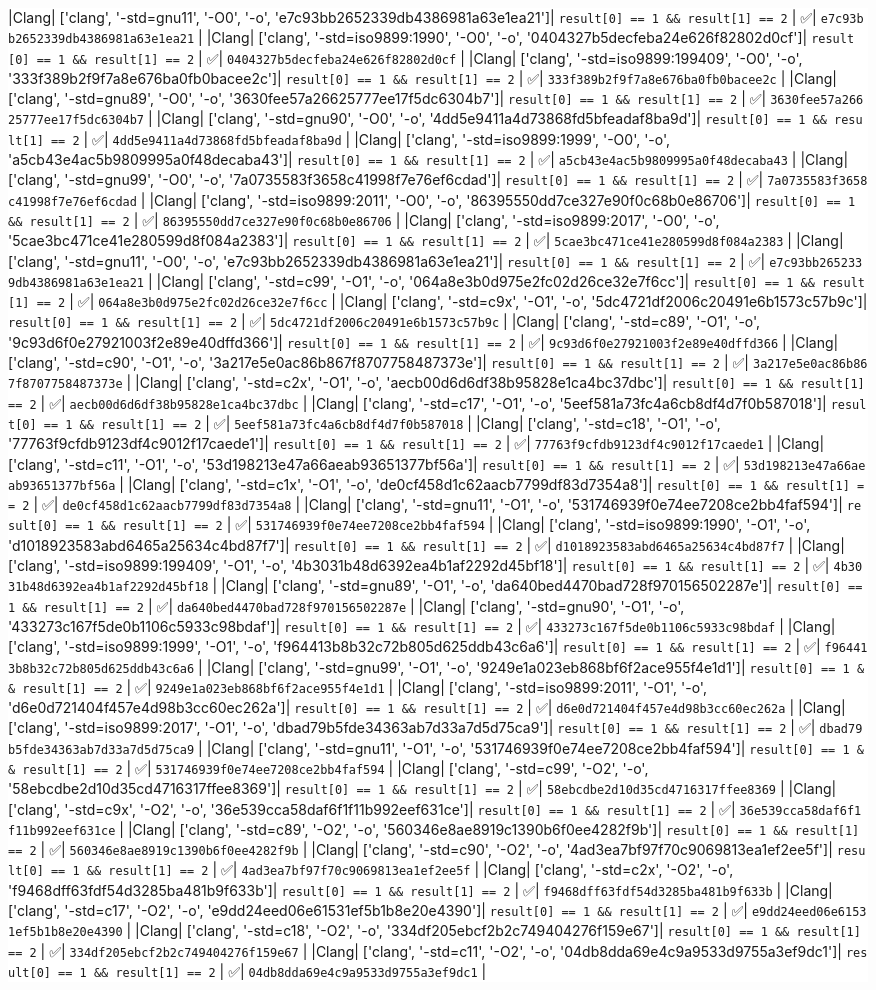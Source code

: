 |Clang| ['clang', '-std=gnu11', '-O0', '-o', 'e7c93bb2652339db4386981a63e1ea21']| `result[0] == 1 && result[1] == 2` | ✅️| `e7c93bb2652339db4386981a63e1ea21` |
|Clang| ['clang', '-std=iso9899:1990', '-O0', '-o', '0404327b5decfeba24e626f82802d0cf']| `result[0] == 1 && result[1] == 2` | ✅️| `0404327b5decfeba24e626f82802d0cf` |
|Clang| ['clang', '-std=iso9899:199409', '-O0', '-o', '333f389b2f9f7a8e676ba0fb0bacee2c']| `result[0] == 1 && result[1] == 2` | ✅️| `333f389b2f9f7a8e676ba0fb0bacee2c` |
|Clang| ['clang', '-std=gnu89', '-O0', '-o', '3630fee57a26625777ee17f5dc6304b7']| `result[0] == 1 && result[1] == 2` | ✅️| `3630fee57a26625777ee17f5dc6304b7` |
|Clang| ['clang', '-std=gnu90', '-O0', '-o', '4dd5e9411a4d73868fd5bfeadaf8ba9d']| `result[0] == 1 && result[1] == 2` | ✅️| `4dd5e9411a4d73868fd5bfeadaf8ba9d` |
|Clang| ['clang', '-std=iso9899:1999', '-O0', '-o', 'a5cb43e4ac5b9809995a0f48decaba43']| `result[0] == 1 && result[1] == 2` | ✅️| `a5cb43e4ac5b9809995a0f48decaba43` |
|Clang| ['clang', '-std=gnu99', '-O0', '-o', '7a0735583f3658c41998f7e76ef6cdad']| `result[0] == 1 && result[1] == 2` | ✅️| `7a0735583f3658c41998f7e76ef6cdad` |
|Clang| ['clang', '-std=iso9899:2011', '-O0', '-o', '86395550dd7ce327e90f0c68b0e86706']| `result[0] == 1 && result[1] == 2` | ✅️| `86395550dd7ce327e90f0c68b0e86706` |
|Clang| ['clang', '-std=iso9899:2017', '-O0', '-o', '5cae3bc471ce41e280599d8f084a2383']| `result[0] == 1 && result[1] == 2` | ✅️| `5cae3bc471ce41e280599d8f084a2383` |
|Clang| ['clang', '-std=gnu11', '-O0', '-o', 'e7c93bb2652339db4386981a63e1ea21']| `result[0] == 1 && result[1] == 2` | ✅️| `e7c93bb2652339db4386981a63e1ea21` |
|Clang| ['clang', '-std=c99', '-O1', '-o', '064a8e3b0d975e2fc02d26ce32e7f6cc']| `result[0] == 1 && result[1] == 2` | ✅️| `064a8e3b0d975e2fc02d26ce32e7f6cc` |
|Clang| ['clang', '-std=c9x', '-O1', '-o', '5dc4721df2006c20491e6b1573c57b9c']| `result[0] == 1 && result[1] == 2` | ✅️| `5dc4721df2006c20491e6b1573c57b9c` |
|Clang| ['clang', '-std=c89', '-O1', '-o', '9c93d6f0e27921003f2e89e40dffd366']| `result[0] == 1 && result[1] == 2` | ✅️| `9c93d6f0e27921003f2e89e40dffd366` |
|Clang| ['clang', '-std=c90', '-O1', '-o', '3a217e5e0ac86b867f8707758487373e']| `result[0] == 1 && result[1] == 2` | ✅️| `3a217e5e0ac86b867f8707758487373e` |
|Clang| ['clang', '-std=c2x', '-O1', '-o', 'aecb00d6d6df38b95828e1ca4bc37dbc']| `result[0] == 1 && result[1] == 2` | ✅️| `aecb00d6d6df38b95828e1ca4bc37dbc` |
|Clang| ['clang', '-std=c17', '-O1', '-o', '5eef581a73fc4a6cb8df4d7f0b587018']| `result[0] == 1 && result[1] == 2` | ✅️| `5eef581a73fc4a6cb8df4d7f0b587018` |
|Clang| ['clang', '-std=c18', '-O1', '-o', '77763f9cfdb9123df4c9012f17caede1']| `result[0] == 1 && result[1] == 2` | ✅️| `77763f9cfdb9123df4c9012f17caede1` |
|Clang| ['clang', '-std=c11', '-O1', '-o', '53d198213e47a66aeab93651377bf56a']| `result[0] == 1 && result[1] == 2` | ✅️| `53d198213e47a66aeab93651377bf56a` |
|Clang| ['clang', '-std=c1x', '-O1', '-o', 'de0cf458d1c62aacb7799df83d7354a8']| `result[0] == 1 && result[1] == 2` | ✅️| `de0cf458d1c62aacb7799df83d7354a8` |
|Clang| ['clang', '-std=gnu11', '-O1', '-o', '531746939f0e74ee7208ce2bb4faf594']| `result[0] == 1 && result[1] == 2` | ✅️| `531746939f0e74ee7208ce2bb4faf594` |
|Clang| ['clang', '-std=iso9899:1990', '-O1', '-o', 'd1018923583abd6465a25634c4bd87f7']| `result[0] == 1 && result[1] == 2` | ✅️| `d1018923583abd6465a25634c4bd87f7` |
|Clang| ['clang', '-std=iso9899:199409', '-O1', '-o', '4b3031b48d6392ea4b1af2292d45bf18']| `result[0] == 1 && result[1] == 2` | ✅️| `4b3031b48d6392ea4b1af2292d45bf18` |
|Clang| ['clang', '-std=gnu89', '-O1', '-o', 'da640bed4470bad728f970156502287e']| `result[0] == 1 && result[1] == 2` | ✅️| `da640bed4470bad728f970156502287e` |
|Clang| ['clang', '-std=gnu90', '-O1', '-o', '433273c167f5de0b1106c5933c98bdaf']| `result[0] == 1 && result[1] == 2` | ✅️| `433273c167f5de0b1106c5933c98bdaf` |
|Clang| ['clang', '-std=iso9899:1999', '-O1', '-o', 'f964413b8b32c72b805d625ddb43c6a6']| `result[0] == 1 && result[1] == 2` | ✅️| `f964413b8b32c72b805d625ddb43c6a6` |
|Clang| ['clang', '-std=gnu99', '-O1', '-o', '9249e1a023eb868bf6f2ace955f4e1d1']| `result[0] == 1 && result[1] == 2` | ✅️| `9249e1a023eb868bf6f2ace955f4e1d1` |
|Clang| ['clang', '-std=iso9899:2011', '-O1', '-o', 'd6e0d721404f457e4d98b3cc60ec262a']| `result[0] == 1 && result[1] == 2` | ✅️| `d6e0d721404f457e4d98b3cc60ec262a` |
|Clang| ['clang', '-std=iso9899:2017', '-O1', '-o', 'dbad79b5fde34363ab7d33a7d5d75ca9']| `result[0] == 1 && result[1] == 2` | ✅️| `dbad79b5fde34363ab7d33a7d5d75ca9` |
|Clang| ['clang', '-std=gnu11', '-O1', '-o', '531746939f0e74ee7208ce2bb4faf594']| `result[0] == 1 && result[1] == 2` | ✅️| `531746939f0e74ee7208ce2bb4faf594` |
|Clang| ['clang', '-std=c99', '-O2', '-o', '58ebcdbe2d10d35cd4716317ffee8369']| `result[0] == 1 && result[1] == 2` | ✅️| `58ebcdbe2d10d35cd4716317ffee8369` |
|Clang| ['clang', '-std=c9x', '-O2', '-o', '36e539cca58daf6f1f11b992eef631ce']| `result[0] == 1 && result[1] == 2` | ✅️| `36e539cca58daf6f1f11b992eef631ce` |
|Clang| ['clang', '-std=c89', '-O2', '-o', '560346e8ae8919c1390b6f0ee4282f9b']| `result[0] == 1 && result[1] == 2` | ✅️| `560346e8ae8919c1390b6f0ee4282f9b` |
|Clang| ['clang', '-std=c90', '-O2', '-o', '4ad3ea7bf97f70c9069813ea1ef2ee5f']| `result[0] == 1 && result[1] == 2` | ✅️| `4ad3ea7bf97f70c9069813ea1ef2ee5f` |
|Clang| ['clang', '-std=c2x', '-O2', '-o', 'f9468dff63fdf54d3285ba481b9f633b']| `result[0] == 1 && result[1] == 2` | ✅️| `f9468dff63fdf54d3285ba481b9f633b` |
|Clang| ['clang', '-std=c17', '-O2', '-o', 'e9dd24eed06e61531ef5b1b8e20e4390']| `result[0] == 1 && result[1] == 2` | ✅️| `e9dd24eed06e61531ef5b1b8e20e4390` |
|Clang| ['clang', '-std=c18', '-O2', '-o', '334df205ebcf2b2c749404276f159e67']| `result[0] == 1 && result[1] == 2` | ✅️| `334df205ebcf2b2c749404276f159e67` |
|Clang| ['clang', '-std=c11', '-O2', '-o', '04db8dda69e4c9a9533d9755a3ef9dc1']| `result[0] == 1 && result[1] == 2` | ✅️| `04db8dda69e4c9a9533d9755a3ef9dc1` |
